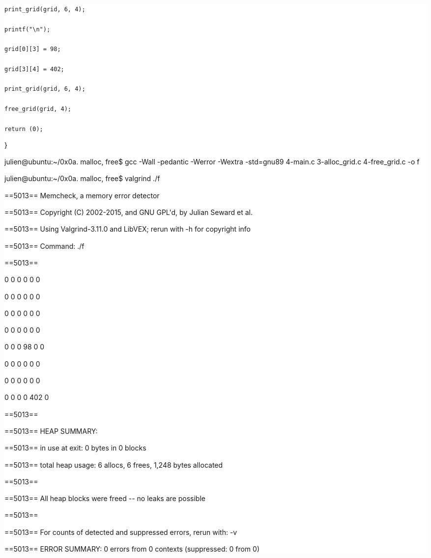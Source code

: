     print_grid(grid, 6, 4);

    printf("\n");

    grid[0][3] = 98;

    grid[3][4] = 402;

    print_grid(grid, 6, 4);

    free_grid(grid, 4);

    return (0);

}

julien@ubuntu:~/0x0a. malloc, free$ gcc -Wall -pedantic -Werror -Wextra -std=gnu89 4-main.c 3-alloc_grid.c 4-free_grid.c -o f

julien@ubuntu:~/0x0a. malloc, free$ valgrind ./f

==5013== Memcheck, a memory error detector

==5013== Copyright (C) 2002-2015, and GNU GPL'd, by Julian Seward et al.

==5013== Using Valgrind-3.11.0 and LibVEX; rerun with -h for copyright info

==5013== Command: ./f

==5013== 

0 0 0 0 0 0 

0 0 0 0 0 0 

0 0 0 0 0 0 

0 0 0 0 0 0 



0 0 0 98 0 0 

0 0 0 0 0 0 

0 0 0 0 0 0 

0 0 0 0 402 0 

==5013== 

==5013== HEAP SUMMARY:

==5013==     in use at exit: 0 bytes in 0 blocks

==5013==   total heap usage: 6 allocs, 6 frees, 1,248 bytes allocated

==5013== 

==5013== All heap blocks were freed -- no leaks are possible

==5013== 

==5013== For counts of detected and suppressed errors, rerun with: -v

==5013== ERROR SUMMARY: 0 errors from 0 contexts (suppressed: 0 from 0)
